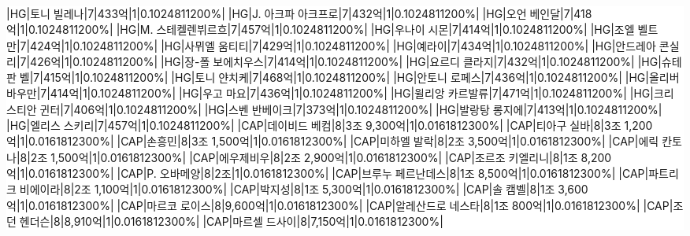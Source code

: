 |HG|토니 빌레나|7|433억|1|0.1024811200%|
|HG|J. 아크파 아크프로|7|432억|1|0.1024811200%|
|HG|오언 베인달|7|418억|1|0.1024811200%|
|HG|M. 스테켈렌뷔르흐|7|457억|1|0.1024811200%|
|HG|우나이 시몬|7|414억|1|0.1024811200%|
|HG|조엘 벨트만|7|424억|1|0.1024811200%|
|HG|사뮈엘 움티티|7|429억|1|0.1024811200%|
|HG|예라이|7|434억|1|0.1024811200%|
|HG|안드레아 콘실리|7|426억|1|0.1024811200%|
|HG|장-폴 보에치우스|7|414억|1|0.1024811200%|
|HG|요르디 클라지|7|432억|1|0.1024811200%|
|HG|슈테판 벨|7|415억|1|0.1024811200%|
|HG|토니 얀치케|7|468억|1|0.1024811200%|
|HG|안토니 로페스|7|436억|1|0.1024811200%|
|HG|올리버 바우만|7|414억|1|0.1024811200%|
|HG|우고 마요|7|436억|1|0.1024811200%|
|HG|윌리앙 카르발류|7|471억|1|0.1024811200%|
|HG|크리스티안 귄터|7|406억|1|0.1024811200%|
|HG|스벤 반베이크|7|373억|1|0.1024811200%|
|HG|발랑탕 롱지에|7|413억|1|0.1024811200%|
|HG|엘리스 스키리|7|457억|1|0.1024811200%|
|CAP|데이비드 베컴|8|3조 9,300억|1|0.0161812300%|
|CAP|티아구 실바|8|3조 1,200억|1|0.0161812300%|
|CAP|손흥민|8|3조 1,500억|1|0.0161812300%|
|CAP|미하엘 발락|8|2조 3,500억|1|0.0161812300%|
|CAP|에릭 칸토나|8|2조 1,500억|1|0.0161812300%|
|CAP|에우제비우|8|2조 2,900억|1|0.0161812300%|
|CAP|조르조 키엘리니|8|1조 8,200억|1|0.0161812300%|
|CAP|P. 오바메양|8|2조|1|0.0161812300%|
|CAP|브루누 페르난데스|8|1조 8,500억|1|0.0161812300%|
|CAP|파트리크 비에이라|8|2조 1,100억|1|0.0161812300%|
|CAP|박지성|8|1조 5,300억|1|0.0161812300%|
|CAP|솔 캠벨|8|1조 3,600억|1|0.0161812300%|
|CAP|마르코 로이스|8|9,600억|1|0.0161812300%|
|CAP|알레산드로 네스타|8|1조 800억|1|0.0161812300%|
|CAP|조던 헨더슨|8|8,910억|1|0.0161812300%|
|CAP|마르셀 드사이|8|7,150억|1|0.0161812300%|